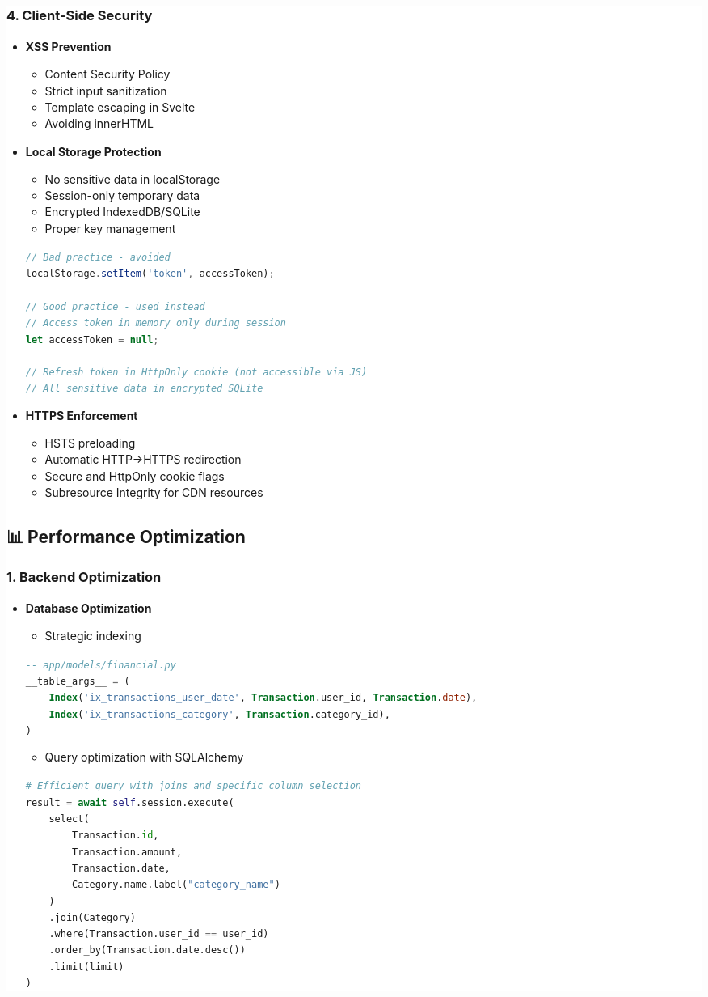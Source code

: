 ### 4. Client-Side Security
- **XSS Prevention**
  - Content Security Policy
  - Strict input sanitization
  - Template escaping in Svelte
  - Avoiding innerHTML

- **Local Storage Protection**
  - No sensitive data in localStorage
  - Session-only temporary data
  - Encrypted IndexedDB/SQLite
  - Proper key management
  ```javascript
  // Bad practice - avoided
  localStorage.setItem('token', accessToken);
  
  // Good practice - used instead
  // Access token in memory only during session
  let accessToken = null;
  
  // Refresh token in HttpOnly cookie (not accessible via JS)
  // All sensitive data in encrypted SQLite
  ```

- **HTTPS Enforcement**
  - HSTS preloading
  - Automatic HTTP->HTTPS redirection
  - Secure and HttpOnly cookie flags
  - Subresource Integrity for CDN resources

## 📊 Performance Optimization

### 1. Backend Optimization
- **Database Optimization**
  - Strategic indexing
  ```sql
  -- app/models/financial.py
  __table_args__ = (
      Index('ix_transactions_user_date', Transaction.user_id, Transaction.date),
      Index('ix_transactions_category', Transaction.category_id),
  )
  ```
  
  - Query optimization with SQLAlchemy
  ```python
  # Efficient query with joins and specific column selection
  result = await self.session.execute(
      select(
          Transaction.id,
          Transaction.amount,
          Transaction.date,
          Category.name.label("category_name")
      )
      .join(Category)
      .where(Transaction.user_id == user_id)
      .order_by(Transaction.date.desc())
      .limit(limit)
  )
  ```
  